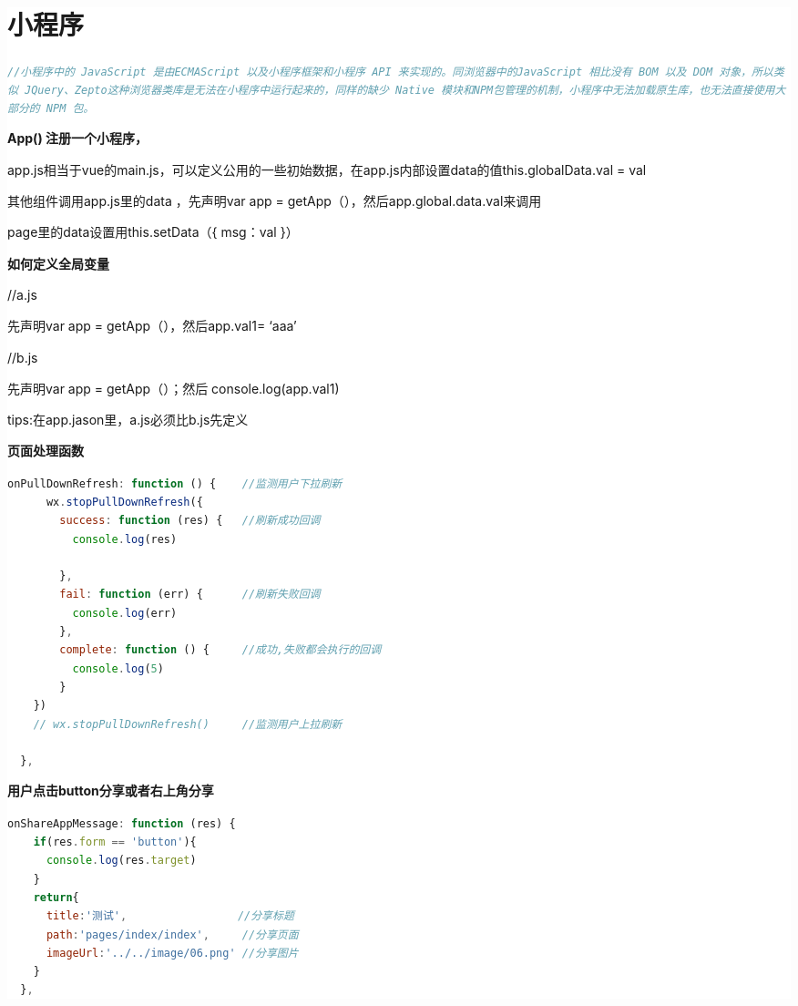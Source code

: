 # 小程序

```js
//小程序中的 JavaScript 是由ECMAScript 以及小程序框架和小程序 API 来实现的。同浏览器中的JavaScript 相比没有 BOM 以及 DOM 对象，所以类似 JQuery、Zepto这种浏览器类库是无法在小程序中运行起来的，同样的缺少 Native 模块和NPM包管理的机制，小程序中无法加载原生库，也无法直接使用大部分的 NPM 包。
```



**App() 注册一个小程序，**

app.js相当于vue的main.js，可以定义公用的一些初始数据，在app.js内部设置data的值this.globalData.val = val

其他组件调用app.js里的data ，先声明var app = getApp（），然后app.global.data.val来调用

page里的data设置用this.setData（{ msg：val }）



**如何定义全局变量**

//a.js

先声明var app = getApp（），然后app.val1= ‘aaa’

//b.js

先声明var app = getApp（）；然后 console.log(app.val1)

tips:在app.jason里，a.js必须比b.js先定义



**页面处理函数**

```js
onPullDownRefresh: function () { 	//监测用户下拉刷新
      wx.stopPullDownRefresh({
        success: function (res) { 	//刷新成功回调
          console.log(res)

        },
        fail: function (err) { 	    //刷新失败回调
          console.log(err)
        },
        complete: function () {     //成功,失败都会执行的回调
          console.log(5)
        } 
    })
    // wx.stopPullDownRefresh()     //监测用户上拉刷新

  },
```

**用户点击button分享或者右上角分享**

```js
onShareAppMessage: function (res) {
    if(res.form == 'button'){
      console.log(res.target)
    }
    return{
      title:'测试',				  //分享标题
      path:'pages/index/index',		//分享页面
      imageUrl:'../../image/06.png' //分享图片
    }
  },
```
